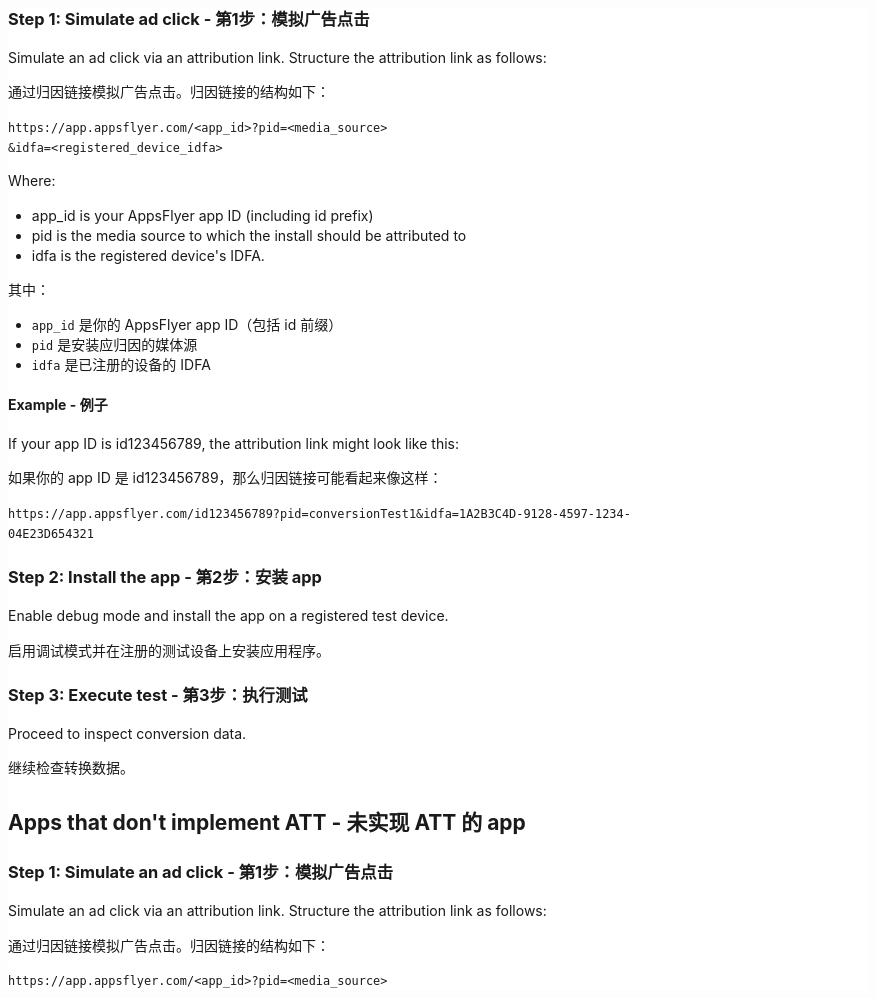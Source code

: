 ### Step 1: Simulate ad click - 第1步：模拟广告点击

Simulate an ad click via an attribution link. Structure the attribution link as follows:

通过归因链接模拟广告点击。归因链接的结构如下：

```
https://app.appsflyer.com/<app_id>?pid=<media_source>
&idfa=<registered_device_idfa>
```

Where:

- app_id is your AppsFlyer app ID (including id prefix)
- pid is the media source to which the install should be attributed to
- idfa is the registered device's IDFA.

其中：

- `app_id` 是你的 AppsFlyer app ID（包括 id 前缀）
- `pid` 是安装应归因的媒体源
- `idfa` 是已注册的设备的 IDFA

#### Example - 例子

If your app ID is id123456789, the attribution link might look like this:

如果你的 app ID 是 id123456789，那么归因链接可能看起来像这样：

```
https://app.appsflyer.com/id123456789?pid=conversionTest1&idfa=1A2B3C4D-9128-4597-1234- 
04E23D654321
```

### Step 2: Install the app - 第2步：安装 app

Enable debug mode and install the app on a registered test device.

启用调试模式并在注册的测试设备上安装应用程序。

### Step 3: Execute test - 第3步：执行测试

Proceed to inspect conversion data.

继续检查转换数据。

## Apps that don't implement ATT - 未实现 ATT 的 app

### Step 1: Simulate an ad click - 第1步：模拟广告点击

Simulate an ad click via an attribution link. Structure the attribution link as follows:

通过归因链接模拟广告点击。归因链接的结构如下：

```
https://app.appsflyer.com/<app_id>?pid=<media_source>
```
